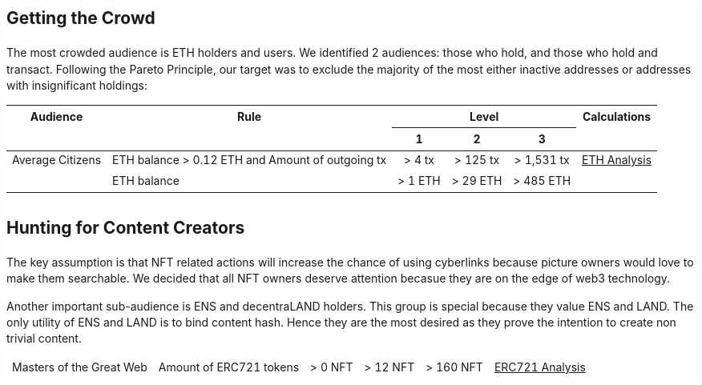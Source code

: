 ## Getting the Crowd

The most crowded audience is ETH holders and users. We identified 2 audiences: those who hold, and those who hold and
transact. Following the Pareto Principle, our target was to exclude the majority of the most either inactive addresses
or addresses with insignificant holdings:
<table style="text-align: left">
    <thead style="text-align: center">
        <tr>
            <th rowspan=2>Audience</th>
            <th rowspan=2>Rule</th>
            <th colspan=3>Level</th>
            <th rowspan=2>Calculations</th>
        </tr>
        <tr>
            <th>1</th>
            <th>2</th>
            <th>3</th>
        </tr>
    </thead>
    <tbody>
        <tr>
            <td rowspan=2 style="text-align: left"> Average Citizens </td>
            <td style="text-align: left"> ETH balance > 0.12 ETH and Amount of outgoing tx</td>
            <td style="text-align: center"> > 4 tx </td>
            <td style="text-align: center"> > 125 tx </td>
            <td style="text-align: center"> > 1,531 tx </td>
            <td rowspan=2 style="text-align: center"> <a href="eth_and_tx__citizens.ipynb">ETH Analysis</a> </td>
        </tr>
        <tr>
            <td style="text-align: left"> ETH balance</td>
            <td style="text-align: center"> > 1 ETH</td>
            <td style="text-align: center"> > 29 ETH</td>
            <td style="text-align: center"> > 485 ETH</td>
        </tr>
    </tbody>
</table>

## Hunting for Content Creators

The key assumption is that NFT related actions will increase the chance of using cyberlinks because picture owners would
love to make them searchable. We decided that all NFT owners deserve attention becasue they are on the edge of web3
technology.

Another important sub-audience is ENS and decentraLAND holders. This group is special because they value ENS and LAND.
The only utility of ENS and LAND is to bind content hash. Hence they are the most desired as they prove the intention to
create non trivial content.
<table style="text-align: left">
    <thead style="text-align: center">
        <tr>
            <td rowspan=3 style="text-align: left"> Masters of the Great Web </td>
            <td style="text-align: left"> Amount of ERC721 tokens </td>
            <td style="text-align: center"> > 0 NFT </td>
            <td style="text-align: center"> > 12 NFT </td>
            <td style="text-align: center"> > 160 NFT </td>
            <td rowspan=2 style="text-align: center"> <a href="erc721__masters_and_cyberpunks.ipynb">ERC721 Analysis</a> </td>